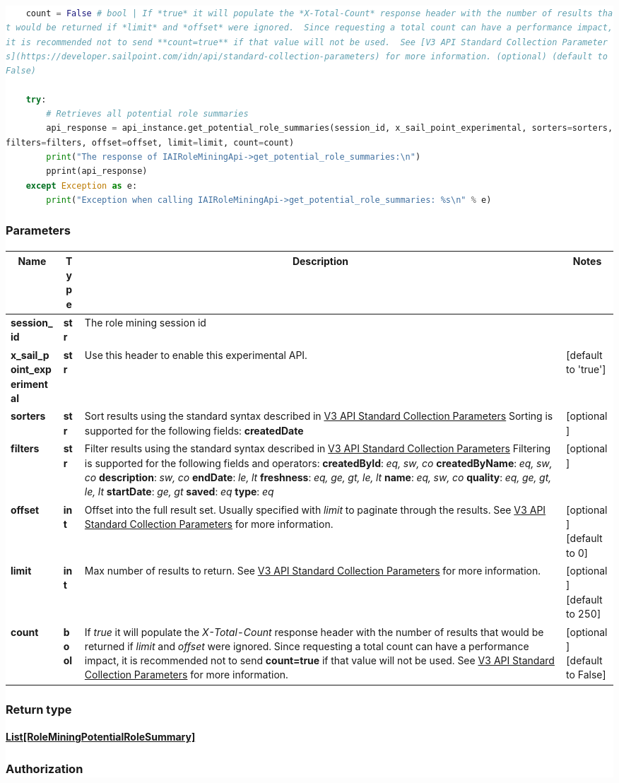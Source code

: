 ```python
    count = False # bool | If *true* it will populate the *X-Total-Count* response header with the number of results that would be returned if *limit* and *offset* were ignored.  Since requesting a total count can have a performance impact, it is recommended not to send **count=true** if that value will not be used.  See [V3 API Standard Collection Parameters](https://developer.sailpoint.com/idn/api/standard-collection-parameters) for more information. (optional) (default to False)

    try:
        # Retrieves all potential role summaries
        api_response = api_instance.get_potential_role_summaries(session_id, x_sail_point_experimental, sorters=sorters, filters=filters, offset=offset, limit=limit, count=count)
        print("The response of IAIRoleMiningApi->get_potential_role_summaries:\n")
        pprint(api_response)
    except Exception as e:
        print("Exception when calling IAIRoleMiningApi->get_potential_role_summaries: %s\n" % e)
```



### Parameters


Name | Type | Description  | Notes
------------- | ------------- | ------------- | -------------
 **session_id** | **str**| The role mining session id | 
 **x_sail_point_experimental** | **str**| Use this header to enable this experimental API. | [default to &#39;true&#39;]
 **sorters** | **str**| Sort results using the standard syntax described in [V3 API Standard Collection Parameters](https://developer.sailpoint.com/idn/api/standard-collection-parameters#sorting-results)  Sorting is supported for the following fields: **createdDate** | [optional] 
 **filters** | **str**| Filter results using the standard syntax described in [V3 API Standard Collection Parameters](https://developer.sailpoint.com/idn/api/standard-collection-parameters#filtering-results)  Filtering is supported for the following fields and operators:  **createdById**: *eq, sw, co*  **createdByName**: *eq, sw, co*  **description**: *sw, co*  **endDate**: *le, lt*  **freshness**: *eq, ge, gt, le, lt*  **name**: *eq, sw, co*  **quality**: *eq, ge, gt, le, lt*  **startDate**: *ge, gt*  **saved**: *eq*  **type**: *eq* | [optional] 
 **offset** | **int**| Offset into the full result set. Usually specified with *limit* to paginate through the results. See [V3 API Standard Collection Parameters](https://developer.sailpoint.com/idn/api/standard-collection-parameters) for more information. | [optional] [default to 0]
 **limit** | **int**| Max number of results to return. See [V3 API Standard Collection Parameters](https://developer.sailpoint.com/idn/api/standard-collection-parameters) for more information. | [optional] [default to 250]
 **count** | **bool**| If *true* it will populate the *X-Total-Count* response header with the number of results that would be returned if *limit* and *offset* were ignored.  Since requesting a total count can have a performance impact, it is recommended not to send **count&#x3D;true** if that value will not be used.  See [V3 API Standard Collection Parameters](https://developer.sailpoint.com/idn/api/standard-collection-parameters) for more information. | [optional] [default to False]

### Return type

[**List[RoleMiningPotentialRoleSummary]**](RoleMiningPotentialRoleSummary.md)

### Authorization
